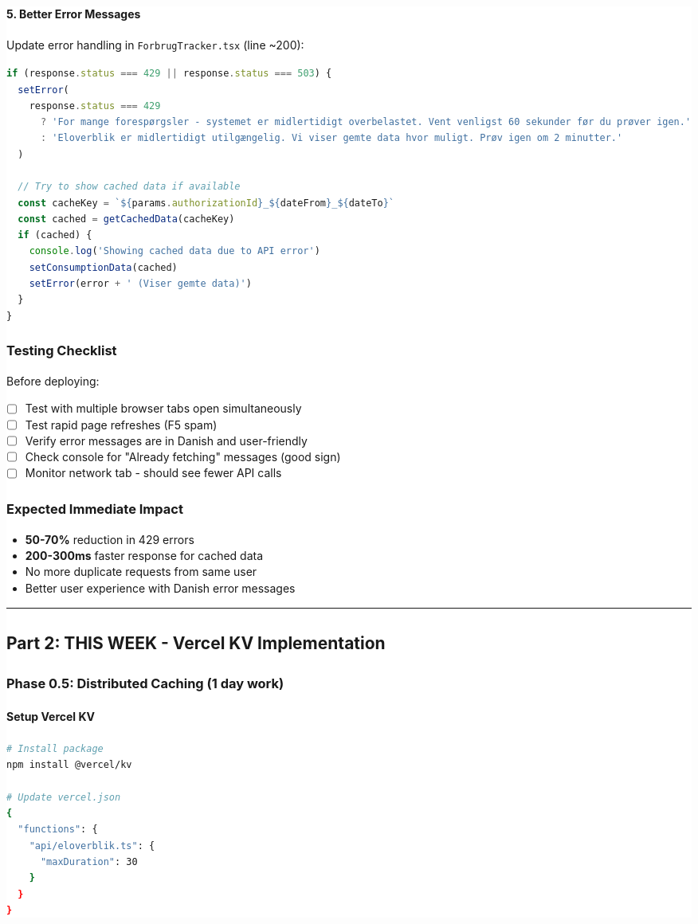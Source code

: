 #### 5. Better Error Messages

Update error handling in `ForbrugTracker.tsx` (line ~200):

```typescript
if (response.status === 429 || response.status === 503) {
  setError(
    response.status === 429 
      ? 'For mange forespørgsler - systemet er midlertidigt overbelastet. Vent venligst 60 sekunder før du prøver igen.'
      : 'Eloverblik er midlertidigt utilgængelig. Vi viser gemte data hvor muligt. Prøv igen om 2 minutter.'
  )
  
  // Try to show cached data if available
  const cacheKey = `${params.authorizationId}_${dateFrom}_${dateTo}`
  const cached = getCachedData(cacheKey)
  if (cached) {
    console.log('Showing cached data due to API error')
    setConsumptionData(cached)
    setError(error + ' (Viser gemte data)')
  }
}
```

### Testing Checklist

Before deploying:
- [ ] Test with multiple browser tabs open simultaneously
- [ ] Test rapid page refreshes (F5 spam)
- [ ] Verify error messages are in Danish and user-friendly
- [ ] Check console for "Already fetching" messages (good sign)
- [ ] Monitor network tab - should see fewer API calls

### Expected Immediate Impact

- **50-70%** reduction in 429 errors
- **200-300ms** faster response for cached data
- No more duplicate requests from same user
- Better user experience with Danish error messages

---

## Part 2: THIS WEEK - Vercel KV Implementation

### Phase 0.5: Distributed Caching (1 day work)

#### Setup Vercel KV

```bash
# Install package
npm install @vercel/kv

# Update vercel.json
{
  "functions": {
    "api/eloverblik.ts": {
      "maxDuration": 30
    }
  }
}
```
